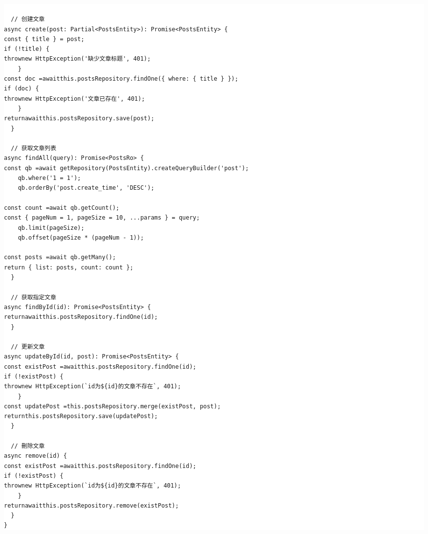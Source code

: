 ```

  // 创建文章
async create(post: Partial<PostsEntity>): Promise<PostsEntity> {
const { title } = post;
if (!title) {
thrownew HttpException('缺少文章标题', 401);
    }
const doc =awaitthis.postsRepository.findOne({ where: { title } });
if (doc) {
thrownew HttpException('文章已存在', 401);
    }
returnawaitthis.postsRepository.save(post);
  }

  // 获取文章列表
async findAll(query): Promise<PostsRo> {
const qb =await getRepository(PostsEntity).createQueryBuilder('post');
    qb.where('1 = 1');
    qb.orderBy('post.create_time', 'DESC');

const count =await qb.getCount();
const { pageNum = 1, pageSize = 10, ...params } = query;
    qb.limit(pageSize);
    qb.offset(pageSize * (pageNum - 1));

const posts =await qb.getMany();
return { list: posts, count: count };
  }

  // 获取指定文章
async findById(id): Promise<PostsEntity> {
returnawaitthis.postsRepository.findOne(id);
  }

  // 更新文章
async updateById(id, post): Promise<PostsEntity> {
const existPost =awaitthis.postsRepository.findOne(id);
if (!existPost) {
thrownew HttpException(`id为${id}的文章不存在`, 401);
    }
const updatePost =this.postsRepository.merge(existPost, post);
returnthis.postsRepository.save(updatePost);
  }

  // 刪除文章
async remove(id) {
const existPost =awaitthis.postsRepository.findOne(id);
if (!existPost) {
thrownew HttpException(`id为${id}的文章不存在`, 401);
    }
returnawaitthis.postsRepository.remove(existPost);
  }
}

```
